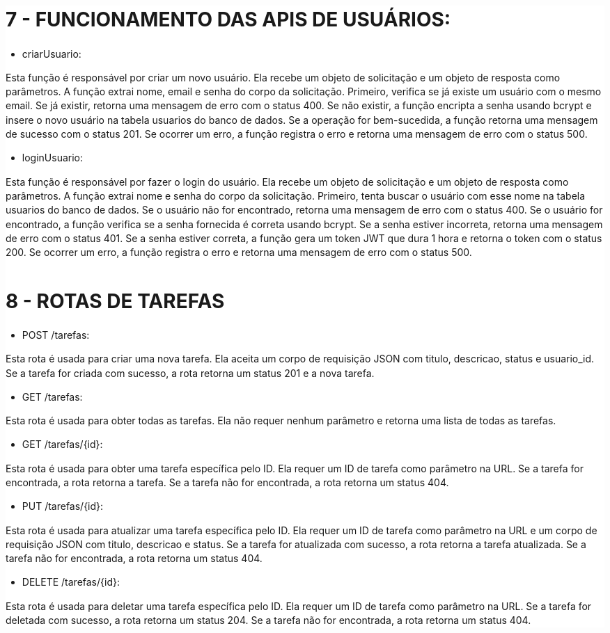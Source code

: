 # 7 - FUNCIONAMENTO DAS APIS DE USUÁRIOS:

- criarUsuario:

Esta função é responsável por criar um novo usuário. Ela recebe um objeto de solicitação e um objeto de resposta como parâmetros. A função extrai nome, email e senha do corpo da solicitação. Primeiro, verifica se já existe um usuário com o mesmo email. Se já existir, retorna uma mensagem de erro com o status 400. Se não existir, a função encripta a senha usando bcrypt e insere o novo usuário na tabela usuarios do banco de dados. Se a operação for bem-sucedida, a função retorna uma mensagem de sucesso com o status 201. Se ocorrer um erro, a função registra o erro e retorna uma mensagem de erro com o status 500.

- loginUsuario:

Esta função é responsável por fazer o login do usuário. Ela recebe um objeto de solicitação e um objeto de resposta como parâmetros. A função extrai nome e senha do corpo da solicitação. Primeiro, tenta buscar o usuário com esse nome na tabela usuarios do banco de dados. Se o usuário não for encontrado, retorna uma mensagem de erro com o status 400. Se o usuário for encontrado, a função verifica se a senha fornecida é correta usando bcrypt. Se a senha estiver incorreta, retorna uma mensagem de erro com o status 401. Se a senha estiver correta, a função gera um token JWT que dura 1 hora e retorna o token com o status 200. Se ocorrer um erro, a função registra o erro e retorna uma mensagem de erro com o status 500.

# 8 - ROTAS DE TAREFAS

- POST /tarefas:

Esta rota é usada para criar uma nova tarefa. Ela aceita um corpo de requisição JSON com titulo, descricao, status e usuario_id. Se a tarefa for criada com sucesso, a rota retorna um status 201 e a nova tarefa.

- GET /tarefas:

Esta rota é usada para obter todas as tarefas. Ela não requer nenhum parâmetro e retorna uma lista de todas as tarefas.

- GET /tarefas/{id}:

Esta rota é usada para obter uma tarefa específica pelo ID. Ela requer um ID de tarefa como parâmetro na URL. Se a tarefa for encontrada, a rota retorna a tarefa. Se a tarefa não for encontrada, a rota retorna um status 404.

- PUT /tarefas/{id}:

Esta rota é usada para atualizar uma tarefa específica pelo ID. Ela requer um ID de tarefa como parâmetro na URL e um corpo de requisição JSON com titulo, descricao e status. Se a tarefa for atualizada com sucesso, a rota retorna a tarefa atualizada. Se a tarefa não for encontrada, a rota retorna um status 404.

- DELETE /tarefas/{id}:

Esta rota é usada para deletar uma tarefa específica pelo ID. Ela requer um ID de tarefa como parâmetro na URL. Se a tarefa for deletada com sucesso, a rota retorna um status 204. Se a tarefa não for encontrada, a rota retorna um status 404.
